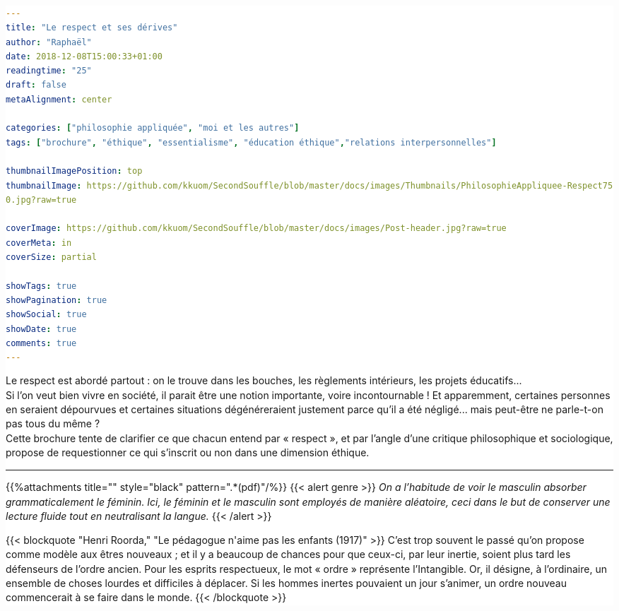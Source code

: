 ```yaml
---
title: "Le respect et ses dérives"
author: "Raphaël"
date: 2018-12-08T15:00:33+01:00
readingtime: "25"
draft: false
metaAlignment: center

categories: ["philosophie appliquée", "moi et les autres"]
tags: ["brochure", "éthique", "essentialisme", "éducation éthique","relations interpersonnelles"]

thumbnailImagePosition: top
thumbnailImage: https://github.com/kkuom/SecondSouffle/blob/master/docs/images/Thumbnails/PhilosophieAppliquee-Respect750.jpg?raw=true

coverImage: https://github.com/kkuom/SecondSouffle/blob/master/docs/images/Post-header.jpg?raw=true
coverMeta: in
coverSize: partial

showTags: true
showPagination: true
showSocial: true
showDate: true
comments: true
---
```

<section class="intro">
Le respect est abordé partout&nbsp;: on le trouve dans les bouches, les règlements intérieurs, les projets éducatifs...<br />
Si l’on veut bien vivre en société, il parait être une notion importante, voire incontournable&nbsp;!
Et apparemment, certaines personnes en seraient dépourvues et certaines situations dégénéreraient justement parce qu’il a été négligé... mais peut-être ne parle-t-on pas tous du même&nbsp;?<br />
Cette brochure tente de clarifier ce que chacun entend par «&nbsp;respect&nbsp;», et par l’angle d’une critique philosophique et sociologique, propose de requestionner ce qui s’inscrit ou non dans une dimension éthique.

<hr class="intro-divider">

{{%attachments title="" style="black" pattern=".*(pdf)"/%}}
{{< alert genre >}}
*On a l’habitude de voir le masculin absorber grammaticalement le féminin. Ici, le féminin et le masculin sont employés de manière aléatoire, ceci dans le but de conserver une lecture fluide tout en neutralisant la langue.*
{{< /alert >}}
</section>

{{< blockquote "Henri Roorda," "Le pédagogue n'aime pas les enfants (1917)" >}}
C’est trop souvent le passé qu’on propose comme modèle aux êtres nouveaux&nbsp;; et il y a beaucoup de chances pour que ceux-ci, par leur inertie, soient plus tard les défenseurs de l’ordre ancien. Pour les esprits respectueux, le mot «&nbsp;ordre&nbsp;» représente l’Intangible. Or, il désigne, à l’ordinaire, un ensemble de choses lourdes et difficiles à déplacer. Si les hommes inertes pouvaient un jour s’animer, un ordre nouveau commencerait à se faire dans le monde.
{{< /blockquote >}}
